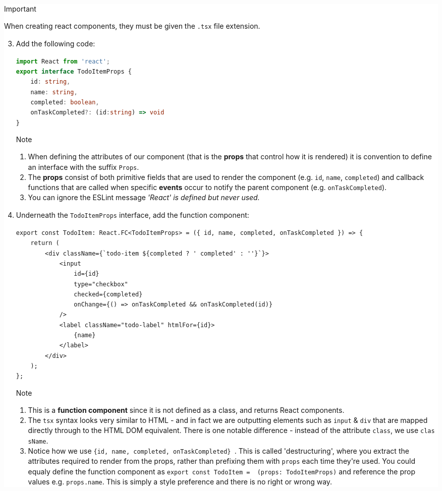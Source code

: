    > [!IMPORTANT]
   >When creating react components, they must be given the `.tsx` file extension.
   
3. Add the following code:

   ```typescript
   import React from 'react';
   export interface TodoItemProps {
       id: string,
       name: string,
       completed: boolean,
       onTaskCompleted?: (id:string) => void
   }
   ```

   > [!NOTE]
   >
   > 1. When defining the attributes of our component (that is the **props** that control how it is rendered) it is convention to define an interface with the suffix `Props`.
   > 2. The **props** consist of both primitive fields that are used to render the component (e.g. `id`, `name`, `completed`) and callback functions that are called when specific **events** occur to notify the parent component (e.g. `onTaskCompleted`).
   > 3. You can ignore the ESLint message *'React' is defined but never used.*

4. Underneath the `TodoItemProps` interface, add the function component:

   ```react
   export const TodoItem: React.FC<TodoItemProps> = ({ id, name, completed, onTaskCompleted }) => {
       return (
           <div className={`todo-item ${completed ? ' completed' : ''}`}>
               <input
                   id={id}
                   type="checkbox"
                   checked={completed}
                   onChange={() => onTaskCompleted && onTaskCompleted(id)}
               />
               <label className="todo-label" htmlFor={id}>
                   {name}
               </label>
           </div>
       );
   };
   ```

   > [!NOTE]
   >
   > 1. This is a **function component** since it is not defined as a class, and returns React components.
   > 2. The `tsx` syntax looks very similar to HTML - and in fact we are outputting elements such as `input` & `div` that are mapped directly through to the HTML DOM equivalent. There is one notable difference - instead of the attribute `class`, we use `className`.
   > 3. Notice how we use  `{id, name, completed, onTaskCompleted} `. This is called 'destructuring', where you extract the attributes required to render from the props, rather than prefixing them with `props` each time they're used. You could equaly define the function component as `export const TodoItem =  (props: TodoItemProps)` and reference the prop values e.g. `props.name`. This is simply a style preference and there is no right or wrong way.
